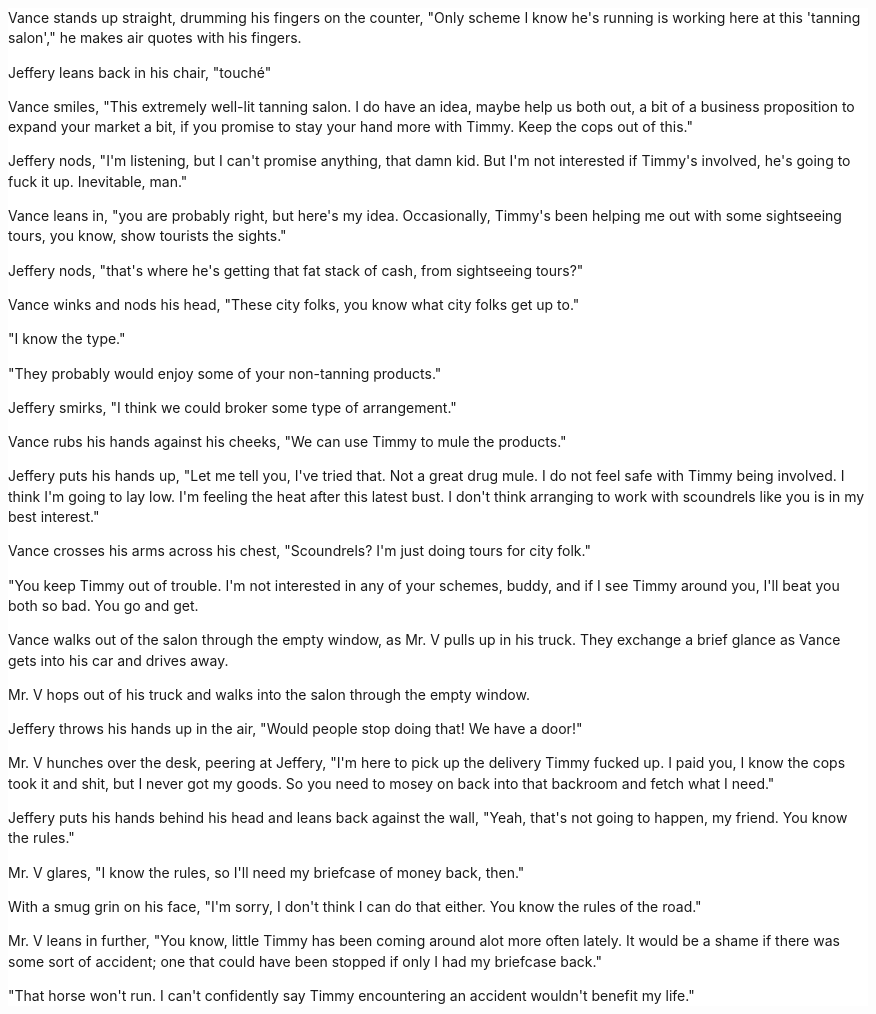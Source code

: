 Vance stands up straight, drumming his fingers on the counter, "Only scheme I know he's running is working here at this 'tanning salon'," he makes air quotes with his fingers.

Jeffery leans back in his chair, "touché"

Vance smiles, "This extremely well-lit tanning salon. I do have an idea, maybe help us both out, a bit of a business proposition to expand your market a bit, if you promise to stay your hand more with Timmy. Keep the cops out of this."

Jeffery nods, "I'm listening, but I can't promise anything, that damn kid. But I'm not interested if Timmy's involved, he's going to fuck it up. Inevitable, man."

Vance leans in, "you are probably right, but here's my idea. Occasionally, Timmy's been helping me out with some sightseeing tours, you know, show tourists the sights."

Jeffery nods, "that's where he's getting that fat stack of cash, from sightseeing tours?"

Vance winks and nods his head, "These city folks, you know what city folks get up to."

"I know the type."

"They probably would enjoy some of your non-tanning products."

Jeffery smirks, "I think we could broker some type of arrangement."

Vance rubs his hands against his cheeks, "We can use Timmy to mule the products."

Jeffery puts his hands up, "Let me tell you, I've tried that. Not a great drug mule. I do not feel safe with Timmy being involved. I think I'm going to lay low. I'm feeling the heat after this latest bust. I don't think arranging to work with scoundrels like you is in my best interest."

Vance crosses his arms across his chest, "Scoundrels? I'm just doing tours for city folk."

"You keep Timmy out of trouble. I'm not interested in any of your schemes, buddy, and if I see Timmy around you, I'll beat you both so bad. You go and get.

Vance walks out of the salon through the empty window, as Mr. V pulls up in his truck. They exchange a brief glance as Vance gets into his car and drives away.

Mr. V hops out of his truck and walks into the salon through the empty window.

Jeffery throws his hands up in the air, "Would people stop doing that! We have a door!"

Mr. V hunches over the desk, peering at Jeffery, "I'm here to pick up the delivery Timmy fucked up. I paid you, I know the cops took it and shit, but I never got my goods. So you need to mosey on back into that backroom and fetch what I need."

Jeffery puts his hands behind his head and leans back against the wall, "Yeah, that's not going to happen, my friend. You know the rules."

Mr. V glares, "I know the rules, so I'll need my briefcase of money back, then."

With a smug grin on his face, "I'm sorry, I don't think I can do that either. You know the rules of the road."

Mr. V leans in further, "You know, little Timmy has been coming around alot more often lately. It would be a shame if there was some sort of accident; one that could have been stopped if only I had my briefcase back."

"That horse won't run. I can't confidently say Timmy encountering an accident wouldn't benefit my life."
